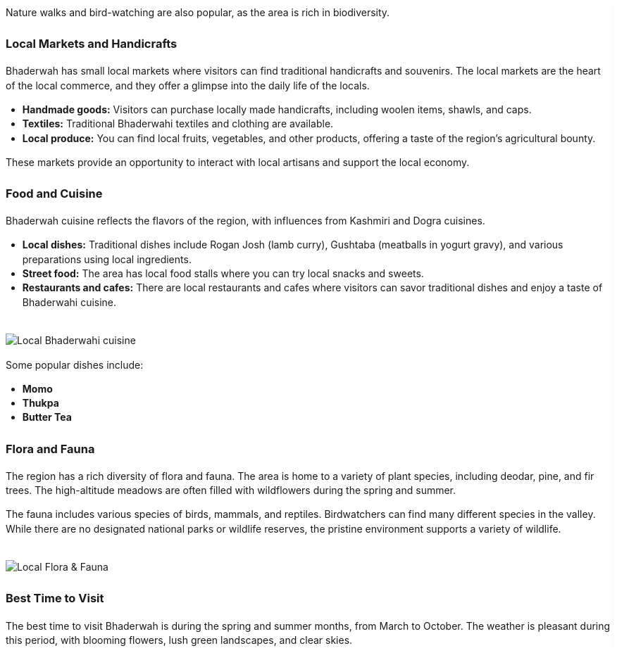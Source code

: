 Nature walks and bird-watching are also popular, as the area is rich in biodiversity.

### **Local Markets and Handicrafts**

Bhaderwah has small local markets where visitors can find traditional handicrafts and souvenirs. The local markets are the heart of the local commerce, and they offer a glimpse into the daily life of the locals.

*   **Handmade goods:** Visitors can purchase locally made handicrafts, including woolen items, shawls, and caps.
*   **Textiles:** Traditional Bhaderwahi textiles and clothing are available.
*   **Local produce:** You can find local fruits, vegetables, and other products, offering a taste of the region’s agricultural bounty.

These markets provide an opportunity to interact with local artisans and support the local economy.

### **Food and Cuisine**

Bhaderwah cuisine reflects the flavors of the region, with influences from Kashmiri and Dogra cuisines.

*   **Local dishes:** Traditional dishes include Rogan Josh (lamb curry), Gushtaba (meatballs in yogurt gravy), and various preparations using local ingredients.
*   **Street food:** The area has local food stalls where you can try local snacks and sweets.
*   **Restaurants and cafes:** There are local restaurants and cafes where visitors can savor traditional dishes and enjoy a taste of Bhaderwahi cuisine.

<br>
<img src="[Placeholder for Image: Local Bhaderwahi cuisine]" alt="Local Bhaderwahi cuisine">

Some popular dishes include:

*   **Momo**
*   **Thukpa**
*   **Butter Tea**

### **Flora and Fauna**

The region has a rich diversity of flora and fauna. The area is home to a variety of plant species, including deodar, pine, and fir trees. The high-altitude meadows are often filled with wildflowers during the spring and summer.

The fauna includes various species of birds, mammals, and reptiles. Birdwatchers can find many different species in the valley. While there are no designated national parks or wildlife reserves, the pristine environment supports a variety of wildlife.

<br>
<img src="[Placeholder for Image: Local Flora & Fauna]" alt="Local Flora & Fauna">

### **Best Time to Visit**

The best time to visit Bhaderwah is during the spring and summer months, from March to October. The weather is pleasant during this period, with blooming flowers, lush green landscapes, and clear skies.
